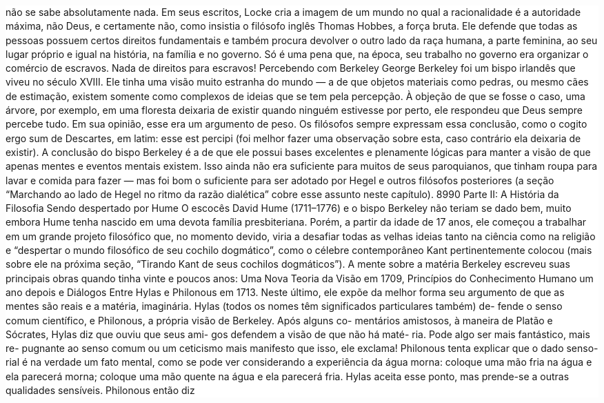 não se sabe absolutamente nada.
Em seus escritos, Locke cria a imagem de um mundo no qual a
racionalidade é a autoridade máxima, não Deus, e certamente não, como
insistia o filósofo inglês Thomas Hobbes, a força bruta. Ele defende que
todas as pessoas possuem certos direitos fundamentais e também procura
devolver o outro lado da raça humana, a parte feminina, ao seu lugar
próprio e igual na história, na família e no governo.
Só é uma pena que, na época, seu trabalho no governo era organizar o
comércio de escravos. Nada de direitos para escravos!
Percebendo com Berkeley
George Berkeley foi um bispo irlandês que viveu no século XVIII.
Ele tinha uma visão muito estranha do mundo — a de que objetos
materiais como pedras, ou mesmo cães de estimação, existem somente
como complexos de ideias que se tem pela percepção. À objeção de
que se fosse o caso, uma árvore, por exemplo, em uma floresta deixaria
de existir quando ninguém estivesse por perto, ele respondeu que Deus
sempre percebe tudo. Em sua opinião, esse era um argumento de peso.
Os filósofos sempre expressam essa conclusão, como o cogito ergo sum
de Descartes, em latim: esse est percipi (foi melhor fazer uma observação
sobre esta, caso contrário ela deixaria de existir).
A conclusão do bispo Berkeley é a de que ele possui bases excelentes e
plenamente lógicas para manter a visão de que apenas mentes e eventos
mentais existem. Isso ainda não era suficiente para muitos de seus
paroquianos, que tinham roupa para lavar e comida para fazer — mas foi
bom o suficiente para ser adotado por Hegel e outros filósofos posteriores
(a seção “Marchando ao lado de Hegel no ritmo da razão dialética” cobre
esse assunto neste capítulo).
8990
Parte II: A História da Filosofia
Sendo despertado por Hume
O escocês David Hume (1711–1776) e o bispo Berkeley não teriam se
dado bem, muito embora Hume tenha nascido em uma devota família
presbiteriana. Porém, a partir da idade de 17 anos, ele começou a
trabalhar em um grande projeto filosófico que, no momento devido,
viria a desafiar todas as velhas ideias tanto na ciência como na religião e
“despertar o mundo filosófico de seu cochilo dogmático”, como o célebre
contemporâneo Kant pertinentemente colocou (mais sobre ele na próxima
seção, “Tirando Kant de seus cochilos dogmáticos”).
A mente sobre a matéria
Berkeley escreveu suas principais obras
quando tinha vinte e poucos anos: Uma
Nova Teoria da Visão em 1709, Princípios
do Conhecimento Humano um ano depois e
Diálogos Entre Hylas e Philonous em 1713.
Neste último, ele expõe da melhor forma seu
argumento de que as mentes são reais e a
matéria, imaginária. Hylas (todos os nomes
têm significados particulares também) de-
fende o senso comum científico, e Philonous,
a própria visão de Berkeley. Após alguns co-
mentários amistosos, à maneira de Platão e
Sócrates, Hylas diz que ouviu que seus ami-
gos defendem a visão de que não há maté-
ria. Pode algo ser mais fantástico, mais re-
pugnante ao senso comum ou um ceticismo
mais manifesto que isso, ele exclama!
Philonous tenta explicar que o dado senso-
rial é na verdade um fato mental, como se
pode ver considerando a experiência da
água morna: coloque uma mão fria na água
e ela parecerá morna; coloque uma mão
quente na água e ela parecerá fria. Hylas
aceita esse ponto, mas prende-se a outras
qualidades sensíveis. Philonous então diz